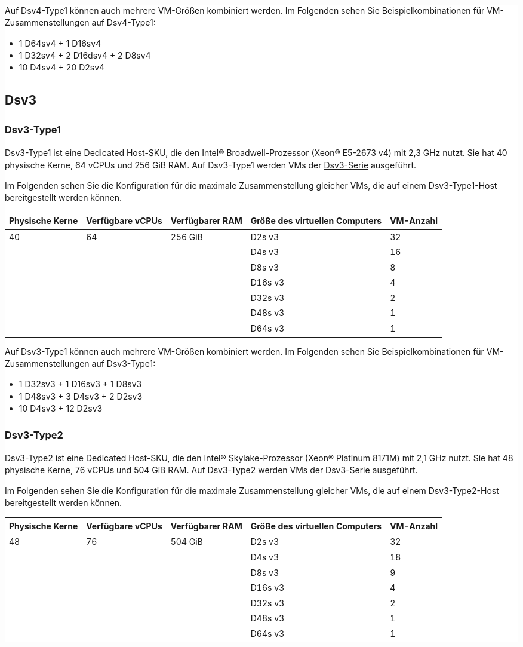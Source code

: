 Auf Dsv4-Type1 können auch mehrere VM-Größen kombiniert werden. Im Folgenden sehen Sie Beispielkombinationen für VM-Zusammenstellungen auf Dsv4-Type1:
- 1 D64sv4 + 1 D16sv4
- 1 D32sv4 + 2 D16dsv4 + 2 D8sv4
- 10 D4sv4 + 20 D2sv4

## <a name="dsv3"></a>Dsv3
### <a name="dsv3-type1"></a>Dsv3-Type1

Dsv3-Type1 ist eine Dedicated Host-SKU, die den Intel® Broadwell-Prozessor (Xeon® E5-2673 v4) mit 2,3 GHz nutzt. Sie hat 40 physische Kerne, 64 vCPUs und 256 GiB RAM. Auf Dsv3-Type1 werden VMs der [Dsv3-Serie](dv3-dsv3-series.md#dsv3-series) ausgeführt.

Im Folgenden sehen Sie die Konfiguration für die maximale Zusammenstellung gleicher VMs, die auf einem Dsv3-Type1-Host bereitgestellt werden können.

| Physische Kerne | Verfügbare vCPUs | Verfügbarer RAM | Größe des virtuellen Computers | VM-Anzahl |
|----------------|-----------------|---------------|---------|-------|
| 40             | 64              | 256 GiB       | D2s v3  | 32    |
|                |                 |               | D4s v3  | 16    |
|                |                 |               | D8s v3  | 8     |
|                |                 |               | D16s v3 | 4     |
|                |                 |               | D32s v3 | 2     |
|                |                 |               | D48s v3 | 1     |
|                |                 |               | D64s v3 | 1     |

Auf Dsv3-Type1 können auch mehrere VM-Größen kombiniert werden. Im Folgenden sehen Sie Beispielkombinationen für VM-Zusammenstellungen auf Dsv3-Type1:
- 1 D32sv3 + 1 D16sv3 + 1 D8sv3
- 1 D48sv3 + 3 D4sv3 + 2 D2sv3
- 10 D4sv3 + 12 D2sv3

### <a name="dsv3-type2"></a>Dsv3-Type2

Dsv3-Type2 ist eine Dedicated Host-SKU, die den Intel® Skylake-Prozessor (Xeon® Platinum 8171M) mit 2,1 GHz nutzt. Sie hat 48 physische Kerne, 76 vCPUs und 504 GiB RAM. Auf Dsv3-Type2 werden VMs der [Dsv3-Serie](dv3-dsv3-series.md#dsv3-series) ausgeführt.

Im Folgenden sehen Sie die Konfiguration für die maximale Zusammenstellung gleicher VMs, die auf einem Dsv3-Type2-Host bereitgestellt werden können.

| Physische Kerne | Verfügbare vCPUs | Verfügbarer RAM | Größe des virtuellen Computers | VM-Anzahl |
|----------------|-----------------|---------------|---------|-------|
| 48             | 76              | 504 GiB       | D2s v3  | 32    |
|                |                 |               | D4s v3  | 18    |
|                |                 |               | D8s v3  | 9     |
|                |                 |               | D16s v3 | 4     |
|                |                 |               | D32s v3 | 2     |
|                |                 |               | D48s v3 | 1     |
|                |                 |               | D64s v3 | 1     |
